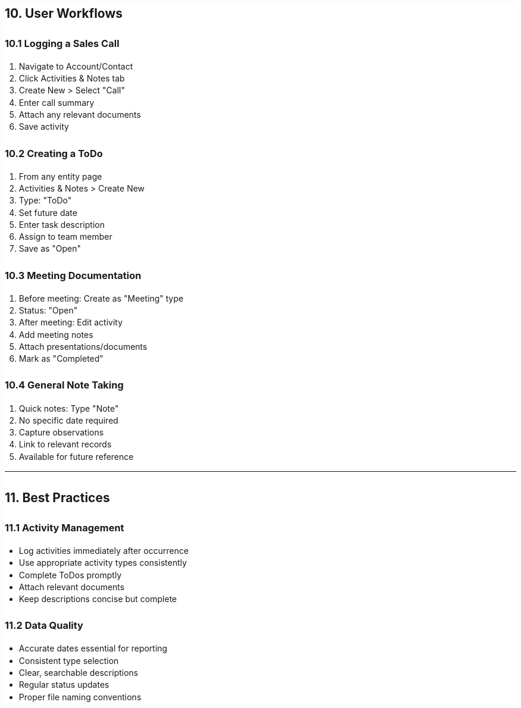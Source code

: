 
## 10. User Workflows

### 10.1 Logging a Sales Call
1. Navigate to Account/Contact
2. Click Activities & Notes tab
3. Create New > Select "Call"
4. Enter call summary
5. Attach any relevant documents
6. Save activity

### 10.2 Creating a ToDo
1. From any entity page
2. Activities & Notes > Create New
3. Type: "ToDo"
4. Set future date
5. Enter task description
6. Assign to team member
7. Save as "Open"

### 10.3 Meeting Documentation
1. Before meeting: Create as "Meeting" type
2. Status: "Open"
3. After meeting: Edit activity
4. Add meeting notes
5. Attach presentations/documents
6. Mark as "Completed"

### 10.4 General Note Taking
1. Quick notes: Type "Note"
2. No specific date required
3. Capture observations
4. Link to relevant records
5. Available for future reference

---

## 11. Best Practices

### 11.1 Activity Management
- Log activities immediately after occurrence
- Use appropriate activity types consistently
- Complete ToDos promptly
- Attach relevant documents
- Keep descriptions concise but complete

### 11.2 Data Quality
- Accurate dates essential for reporting
- Consistent type selection
- Clear, searchable descriptions
- Regular status updates
- Proper file naming conventions
